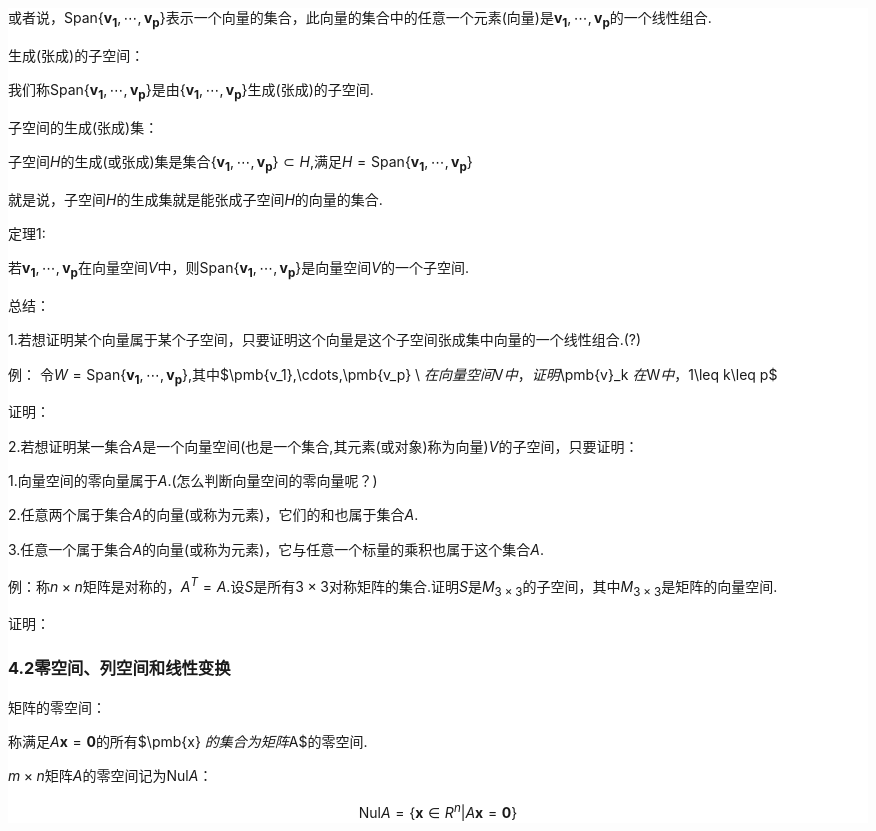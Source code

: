 或者说，$\mathrm {Span}\{\pmb{v_1},\cdots,\pmb{v_p} \}$表示一个向量的集合，此向量的集合中的任意一个元素(向量)是$\pmb{v_1},\cdots,\pmb{v_p}$的一个线性组合.

生成(张成)的子空间：

我们称$\mathrm {Span}\{\pmb{v_1},\cdots,\pmb{v_p} \}$是由$\{\pmb{v_1},\cdots,\pmb{v_p} \}$生成(张成)的子空间.

子空间的生成(张成)集：

子空间$H$的生成(或张成)集是集合$\{\pmb{v_1},\cdots,\pmb{v_p} \}\subset H$,满足$H=\mathrm {Span}\{\pmb{v_1},\cdots,\pmb{v_p} \}$

就是说，子空间$H$的生成集就是能张成子空间$H$的向量的集合.

定理1:

若$\pmb{v_1},\cdots,\pmb{v_p}$在向量空间$V$中，则$\mathrm {Span}\{\pmb{v_1},\cdots,\pmb{v_p} \}$是向量空间$V$的一个子空间.














总结：

1.若想证明某个向量属于某个子空间，只要证明这个向量是这个子空间张成集中向量的一个线性组合.(?)

例：
令$W=\mathrm {Span}\{\pmb{v_1},\cdots,\pmb{v_p} \}$,其中$\pmb{v_1},\cdots,\pmb{v_p} \ $在向量空间$V$中，证明$\pmb{v}_k $在$W$中，$1\leq k\leq p$

证明：



2.若想证明某一集合$A$是一个向量空间(也是一个集合,其元素(或对象)称为向量)$V$的子空间，只要证明：

1.向量空间的零向量属于$A$.(怎么判断向量空间的零向量呢？)

2.任意两个属于集合$A$的向量(或称为元素)，它们的和也属于集合$A$.

3.任意一个属于集合$A$的向量(或称为元素)，它与任意一个标量的乘积也属于这个集合$A$.

例：称$n\times n$矩阵是对称的，$A^T=A$.设$S$是所有$3\times 3$对称矩阵的集合.证明$S$是$M_{3\times 3}$的子空间，其中$M_{3\times 3}$是矩阵的向量空间.

证明：

### 4.2零空间、列空间和线性变换

矩阵的零空间：

称满足$A\pmb{x}=\pmb{0}$的所有$\pmb{x} $的集合为矩阵$A$的零空间.

$m\times n$矩阵$A$的零空间记为$\mathrm{Nul}A$：

$$
\mathrm{Nul}A=\{\pmb{x}\in R^n |A\pmb{x}=\pmb{0}\}
$$
